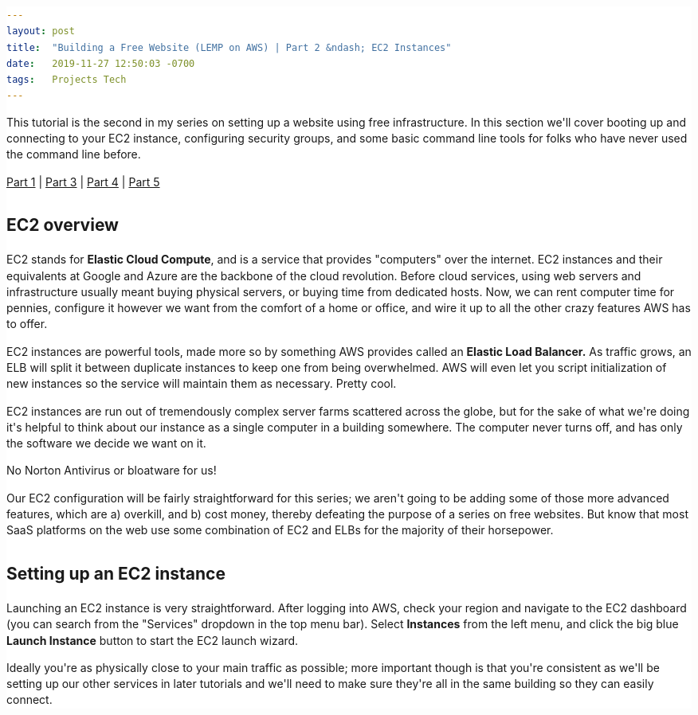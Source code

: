 ```yaml
---
layout: post
title:  "Building a Free Website (LEMP on AWS) | Part 2 &ndash; EC2 Instances"
date:   2019-11-27 12:50:03 -0700
tags:   Projects Tech
---
```


This tutorial is the second in my series on setting up a website using free infrastructure. In this section we'll cover booting up and connecting to your EC2 instance, configuring security groups, and some basic command line tools for folks who have never used the command line before.

<a href="https://grahamewatt.com/building-a-free-website-lemp-on-aws-part-1/">Part 1</a> | <a href="https://grahamewatt.com/building-a-free-website-lemp-on-aws-part-3-nginx/">Part 3</a> | <a href="http://part%204/">Part 4</a> | <a href="https://grahamewatt.com/building-a-free-website-lemp-on-aws-part-5-wordpress/">Part 5</a>

<h2>EC2 overview</h2>

<p>EC2 stands for <strong>Elastic Cloud Compute</strong>, and is a service that provides "computers" over the internet. EC2 instances and their equivalents at Google and Azure are the backbone of the cloud revolution. Before cloud services, using web servers and infrastructure usually meant buying physical servers, or buying time from dedicated hosts. Now, we can rent computer time for pennies, configure it however we want from the comfort of  a home or office, and wire it up to all the other crazy features AWS has to offer. </p>

<p>EC2 instances are powerful tools, made more so by something AWS provides called an <strong>Elastic Load Balancer.</strong> As traffic grows, an ELB will split  it between duplicate instances to keep one from being overwhelmed. AWS will even let you script initialization of new instances so the service will maintain them as necessary. Pretty cool.</p>

<p>EC2 instances are run out of tremendously complex server farms scattered across the globe, but for the sake of what we're doing it's helpful to think about our instance as a single computer in a building somewhere. The computer never turns off, and has only the software <span name="no-norton">we decide we want</span> on it.</p>

<aside name="no-norton">No Norton Antivirus or bloatware for us!</aside>

<p>Our EC2 configuration will be fairly straightforward for this series; we aren't going to be adding some of those more advanced features, which are a) overkill, and b) cost money, thereby defeating the purpose of a series on free websites. But know that most SaaS platforms on the web use some combination of EC2 and ELBs for the majority of their horsepower.</p>

<h2>Setting up an EC2 instance</h2>

<p>Launching an EC2 instance is very straightforward. After logging into AWS, check your <span name="ideally-close">region</span> and navigate to the EC2 dashboard (you can search from the "Services" dropdown in the top menu bar). Select <strong>Instances</strong> from the left menu, and click the big blue <strong>Launch Instance</strong> button to start the EC2 launch wizard.</p>

<aside name="ideally-close">Ideally you're as physically close to your main traffic as possible; more important though is that you're consistent as we'll be setting up our other services in later tutorials and we'll need to make sure they're all in the same building so they can easily connect.</aside>
